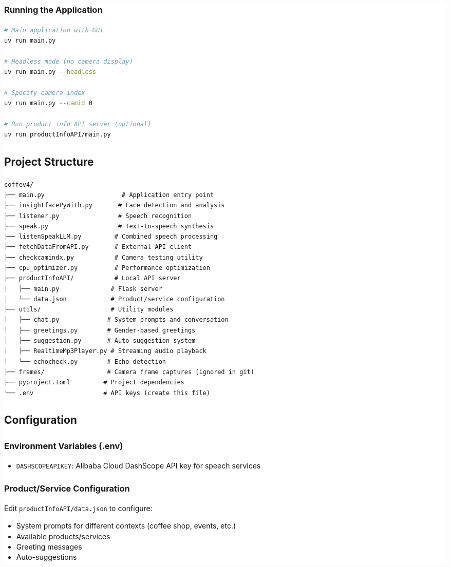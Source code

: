 ### Running the Application

```bash
# Main application with GUI
uv run main.py

# Headless mode (no camera display)
uv run main.py --headless

# Specify camera index
uv run main.py --camid 0

# Run product info API server (optional)
uv run productInfoAPI/main.py
```

## Project Structure

```
coffev4/
├── main.py                     # Application entry point
├── insightfacePyWith.py       # Face detection and analysis
├── listener.py                # Speech recognition
├── speak.py                   # Text-to-speech synthesis
├── listenSpeakLLM.py         # Combined speech processing
├── fetchDataFromAPI.py       # External API client
├── checkcamindx.py           # Camera testing utility
├── cpu_optimizer.py          # Performance optimization
├── productInfoAPI/           # Local API server
│   ├── main.py              # Flask server
│   └── data.json            # Product/service configuration
├── utils/                   # Utility modules
│   ├── chat.py             # System prompts and conversation
│   ├── greetings.py        # Gender-based greetings
│   ├── suggestion.py       # Auto-suggestion system
│   ├── RealtimeMp3Player.py # Streaming audio playback
│   └── echocheck.py        # Echo detection
├── frames/                 # Camera frame captures (ignored in git)
├── pyproject.toml         # Project dependencies
└── .env                   # API keys (create this file)
```

## Configuration

### Environment Variables (.env)
- `DASHSCOPEAPIKEY`: Alibaba Cloud DashScope API key for speech services

### Product/Service Configuration
Edit `productInfoAPI/data.json` to configure:
- System prompts for different contexts (coffee shop, events, etc.)
- Available products/services
- Greeting messages
- Auto-suggestions
